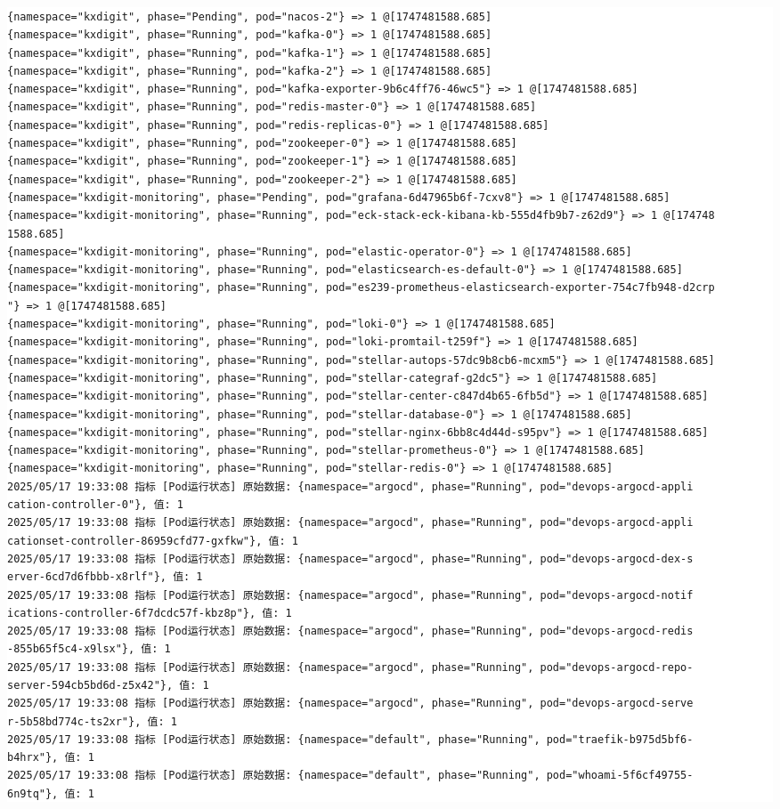 ```
{namespace="kxdigit", phase="Pending", pod="nacos-2"} => 1 @[1747481588.685]
{namespace="kxdigit", phase="Running", pod="kafka-0"} => 1 @[1747481588.685]
{namespace="kxdigit", phase="Running", pod="kafka-1"} => 1 @[1747481588.685]
{namespace="kxdigit", phase="Running", pod="kafka-2"} => 1 @[1747481588.685]
{namespace="kxdigit", phase="Running", pod="kafka-exporter-9b6c4ff76-46wc5"} => 1 @[1747481588.685]
{namespace="kxdigit", phase="Running", pod="redis-master-0"} => 1 @[1747481588.685]
{namespace="kxdigit", phase="Running", pod="redis-replicas-0"} => 1 @[1747481588.685]
{namespace="kxdigit", phase="Running", pod="zookeeper-0"} => 1 @[1747481588.685]
{namespace="kxdigit", phase="Running", pod="zookeeper-1"} => 1 @[1747481588.685]
{namespace="kxdigit", phase="Running", pod="zookeeper-2"} => 1 @[1747481588.685]
{namespace="kxdigit-monitoring", phase="Pending", pod="grafana-6d47965b6f-7cxv8"} => 1 @[1747481588.685]
{namespace="kxdigit-monitoring", phase="Running", pod="eck-stack-eck-kibana-kb-555d4fb9b7-z62d9"} => 1 @[174748
1588.685]
{namespace="kxdigit-monitoring", phase="Running", pod="elastic-operator-0"} => 1 @[1747481588.685]
{namespace="kxdigit-monitoring", phase="Running", pod="elasticsearch-es-default-0"} => 1 @[1747481588.685]
{namespace="kxdigit-monitoring", phase="Running", pod="es239-prometheus-elasticsearch-exporter-754c7fb948-d2crp
"} => 1 @[1747481588.685]
{namespace="kxdigit-monitoring", phase="Running", pod="loki-0"} => 1 @[1747481588.685]
{namespace="kxdigit-monitoring", phase="Running", pod="loki-promtail-t259f"} => 1 @[1747481588.685]
{namespace="kxdigit-monitoring", phase="Running", pod="stellar-autops-57dc9b8cb6-mcxm5"} => 1 @[1747481588.685]
{namespace="kxdigit-monitoring", phase="Running", pod="stellar-categraf-g2dc5"} => 1 @[1747481588.685]
{namespace="kxdigit-monitoring", phase="Running", pod="stellar-center-c847d4b65-6fb5d"} => 1 @[1747481588.685]
{namespace="kxdigit-monitoring", phase="Running", pod="stellar-database-0"} => 1 @[1747481588.685]
{namespace="kxdigit-monitoring", phase="Running", pod="stellar-nginx-6bb8c4d44d-s95pv"} => 1 @[1747481588.685]
{namespace="kxdigit-monitoring", phase="Running", pod="stellar-prometheus-0"} => 1 @[1747481588.685]
{namespace="kxdigit-monitoring", phase="Running", pod="stellar-redis-0"} => 1 @[1747481588.685]
2025/05/17 19:33:08 指标 [Pod运行状态] 原始数据: {namespace="argocd", phase="Running", pod="devops-argocd-appli
cation-controller-0"}, 值: 1
2025/05/17 19:33:08 指标 [Pod运行状态] 原始数据: {namespace="argocd", phase="Running", pod="devops-argocd-appli
cationset-controller-86959cfd77-gxfkw"}, 值: 1
2025/05/17 19:33:08 指标 [Pod运行状态] 原始数据: {namespace="argocd", phase="Running", pod="devops-argocd-dex-s
erver-6cd7d6fbbb-x8rlf"}, 值: 1
2025/05/17 19:33:08 指标 [Pod运行状态] 原始数据: {namespace="argocd", phase="Running", pod="devops-argocd-notif
ications-controller-6f7dcdc57f-kbz8p"}, 值: 1
2025/05/17 19:33:08 指标 [Pod运行状态] 原始数据: {namespace="argocd", phase="Running", pod="devops-argocd-redis
-855b65f5c4-x9lsx"}, 值: 1
2025/05/17 19:33:08 指标 [Pod运行状态] 原始数据: {namespace="argocd", phase="Running", pod="devops-argocd-repo-
server-594cb5bd6d-z5x42"}, 值: 1
2025/05/17 19:33:08 指标 [Pod运行状态] 原始数据: {namespace="argocd", phase="Running", pod="devops-argocd-serve
r-5b58bd774c-ts2xr"}, 值: 1
2025/05/17 19:33:08 指标 [Pod运行状态] 原始数据: {namespace="default", phase="Running", pod="traefik-b975d5bf6-
b4hrx"}, 值: 1
2025/05/17 19:33:08 指标 [Pod运行状态] 原始数据: {namespace="default", phase="Running", pod="whoami-5f6cf49755-
6n9tq"}, 值: 1
```